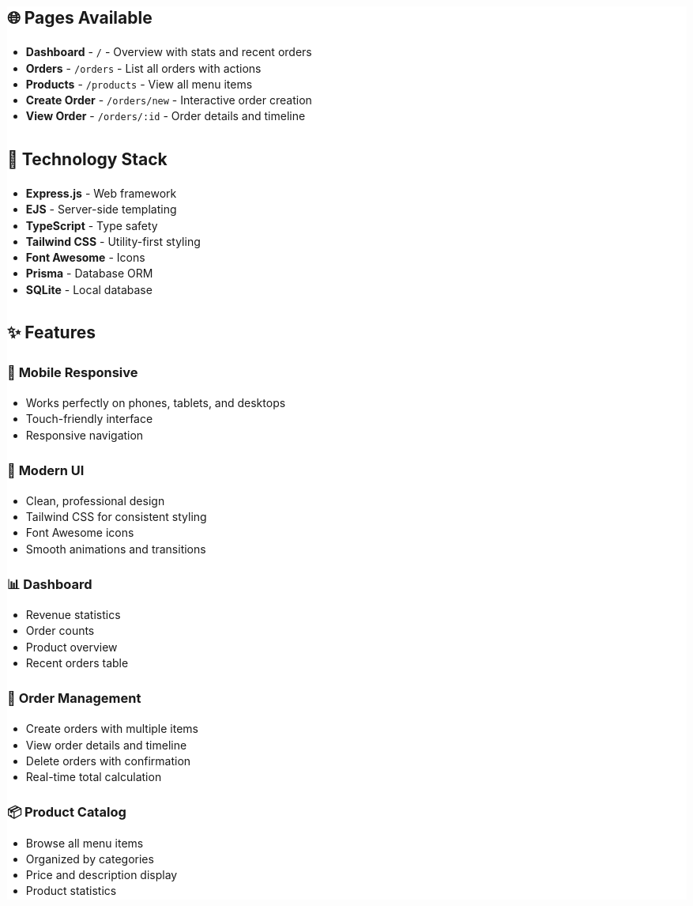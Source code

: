 ## 🌐 **Pages Available**

- **Dashboard** - `/` - Overview with stats and recent orders
- **Orders** - `/orders` - List all orders with actions
- **Products** - `/products` - View all menu items
- **Create Order** - `/orders/new` - Interactive order creation
- **View Order** - `/orders/:id` - Order details and timeline

## 🔧 **Technology Stack**

- **Express.js** - Web framework
- **EJS** - Server-side templating
- **TypeScript** - Type safety
- **Tailwind CSS** - Utility-first styling
- **Font Awesome** - Icons
- **Prisma** - Database ORM
- **SQLite** - Local database

## ✨ **Features**

### 📱 **Mobile Responsive**
- Works perfectly on phones, tablets, and desktops
- Touch-friendly interface
- Responsive navigation

### 🎨 **Modern UI**
- Clean, professional design
- Tailwind CSS for consistent styling
- Font Awesome icons
- Smooth animations and transitions

### 📊 **Dashboard**
- Revenue statistics
- Order counts
- Product overview
- Recent orders table

### 🛒 **Order Management**
- Create orders with multiple items
- View order details and timeline
- Delete orders with confirmation
- Real-time total calculation

### 📦 **Product Catalog**
- Browse all menu items
- Organized by categories
- Price and description display
- Product statistics
